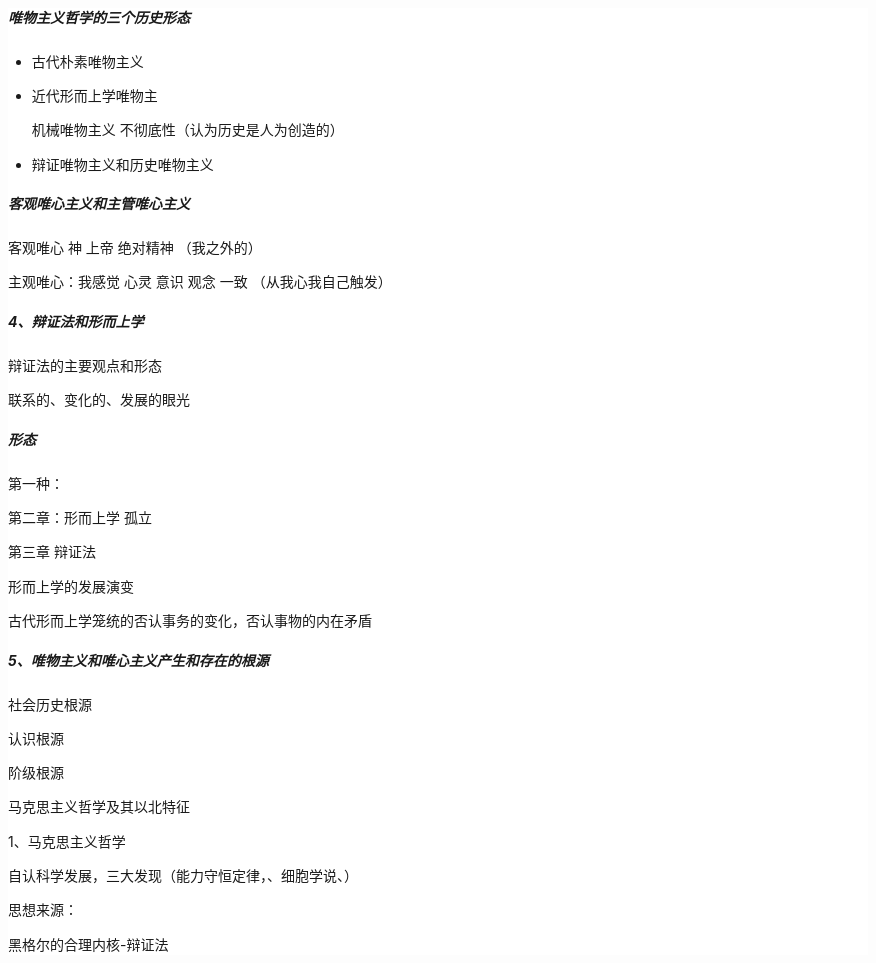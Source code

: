 

##### 唯物主义哲学的三个历史形态

- 古代朴素唯物主义

- 近代形而上学唯物主 

  机械唯物主义 不彻底性（认为历史是人为创造的）

- 辩证唯物主义和历史唯物主义



##### 客观唯心主义和主管唯心主义

客观唯心  神 上帝 绝对精神  （我之外的）

主观唯心：我感觉 心灵 意识 观念 一致  （从我心我自己触发） 



##### 4、辩证法和形而上学

辩证法的主要观点和形态



联系的、变化的、发展的眼光



##### 形态

第一种：

第二章：形而上学 孤立

第三章 辩证法



形而上学的发展演变

古代形而上学笼统的否认事务的变化，否认事物的内在矛盾



##### 5、唯物主义和唯心主义产生和存在的根源

社会历史根源

认识根源

阶级根源



马克思主义哲学及其以北特征

1、马克思主义哲学

自认科学发展，三大发现（能力守恒定律，、细胞学说、）

思想来源：

黑格尔的合理内核-辩证法
